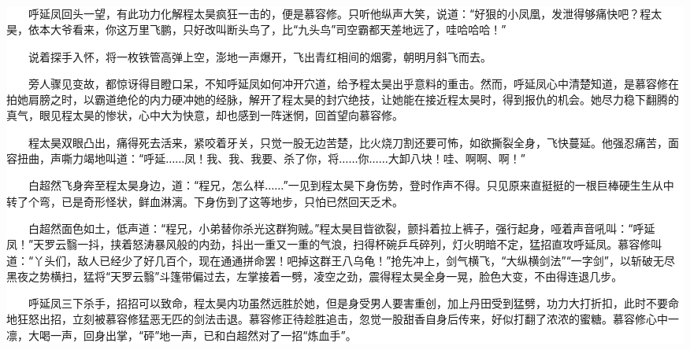 　　呼延凤回头一望，有此功力化解程太昊疯狂一击的，便是慕容修。只听他纵声大笑，说道：“好狠的小凤凰，发泄得够痛快吧？程太昊，依本大爷看来，你这万里飞鹏，只好改叫断头鸟了，比“九头鸟”司空霸都天差地远了，哇哈哈哈！”

　　说着探手入怀，将一枚铁管高弹上空，澎地一声爆开，飞出青红相间的烟雾，朝明月斜飞而去。

　　旁人骤见变故，都惊讶得目瞪口呆，不知呼延凤如何冲开穴道，给予程太昊出乎意料的重击。然而，呼延凤心中清楚知道，是慕容修在拍她肩膀之时，以霸道绝伦的内力硬冲她的经脉，解开了程太昊的封穴绝技，让她能在接近程太昊时，得到报仇的机会。她尽力稳下翻腾的真气，眼见程太昊的惨状，心中大为快意，却也感到一阵迷惘，回首望向慕容修。

　　程太昊双眼凸出，痛得死去活来，紧咬着牙关，只觉一股无边苦楚，比火烧刀割还要可怖，如欲撕裂全身，飞快蔓延。他强忍痛苦，面容扭曲，声嘶力竭地叫道：“呼延……凤！我、我、我要、杀了你，将……你……大卸八块！哇、啊啊、啊！”

　　白超然飞身奔至程太昊身边，道：“程兄，怎么样……”一见到程太昊下身伤势，登时作声不得。只见原来直挺挺的一根巨棒硬生生从中转了个弯，已是奇形怪状，鲜血淋漓。下身伤到了这等地步，只怕已然回天乏术。

　　白超然面色如土，低声道：“程兄，小弟替你杀光这群狗贼。”程太昊目眥欲裂，颤抖着拉上裤子，强行起身，哑着声音吼叫：“呼延凤！”天罗云翳一抖，挟着怒涛暴风般的内劲，抖出一重又一重的气浪，扫得杯碗乒乓碎列，灯火明暗不定，猛招直攻呼延凤。慕容修叫道：“丫头们，敌人已经少了好几百个，现在通通拼命罢！吧掉这群王八乌龟！”抢先冲上，剑气横飞，“大纵横剑法”“一字剑”，以斩破无尽黑夜之势横扫，猛将“天罗云翳”斗篷带偏过去，左掌接着一劈，凌空之劲，震得程太昊全身一晃，脸色大变，不由得连退几步。

　　呼延凤三下杀手，招招可以致命，程太昊内功虽然远胜於她，但是身受男人要害重创，加上丹田受到猛劈，功力大打折扣，此时不要命地狂怒出招，立刻被慕容修猛恶无匹的剑法击退。慕容修正待趁胜追击，忽觉一股甜香自身后传来，好似打翻了浓浓的蜜糖。慕容修心中一凛，大喝一声，回身出掌，“砰”地一声，已和白超然对了一招“炼血手”。

